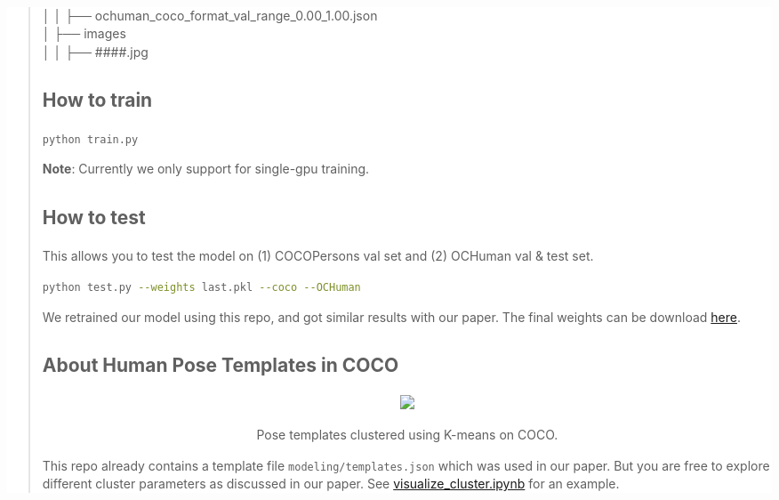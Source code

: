 >    │   │   ├── ochuman_coco_format_val_range_0.00_1.00.json   
>    │   ├── images  
>    │   │   ├── ####.jpg 
>
>## How to train
>
>``` bash
>python train.py
>```
>
>**Note**: Currently we only support for single-gpu training.
>
>## How to test
>
>This allows you to test the model on (1) COCOPersons val set and (2) OCHuman val & test set.
>
>``` bash
>python test.py --weights last.pkl --coco --OCHuman
>```
>
>We retrained our model using this repo, and got similar results with our paper. The final weights can be download [here](https://drive.google.com/file/d/193i8b40MJFxawcJoNLq1sG0vhAeLoVJG/view?usp=sharing).
>
>## About Human Pose Templates in COCO
>
><div align="center">
><img src="figures/pose_templates.png" width="500px"/>
><p> Pose templates clustered using K-means on COCO.</p>
></div>
>
>This repo already contains a template file `modeling/templates.json` which was used in our paper. But you are free to explore different cluster parameters as discussed in our paper. See [visualize_cluster.ipynb](visualize_cluster.ipynb) for an example.
>
>
